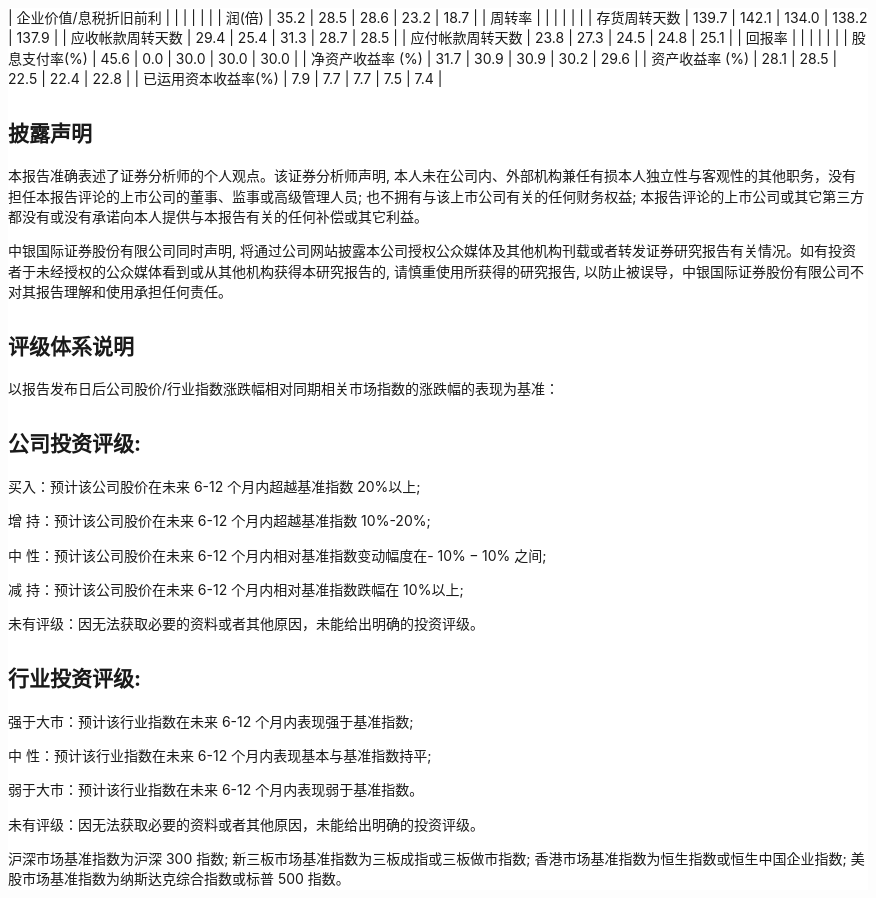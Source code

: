 | 企业价值/息税折旧前利 |  |  |  |  |  |
| 润(倍) | 35.2 | 28.5 | 28.6 | 23.2 | 18.7 |
| 周转率 |  |  |  |  |  |
| 存货周转天数 | 139.7 | 142.1 | 134.0 | 138.2 | 137.9 |
| 应收帐款周转天数 | 29.4 | 25.4 | 31.3 | 28.7 | 28.5 |
| 应付帐款周转天数 | 23.8 | 27.3 | 24.5 | 24.8 | 25.1 |
| 回报率 |  |  |  |  |  |
| 股息支付率(\%) | 45.6 | 0.0 | 30.0 | 30.0 | 30.0 |
| 净资产收益率 (\%) | 31.7 | 30.9 | 30.9 | 30.2 | 29.6 |
| 资产收益率 (\%) | 28.1 | 28.5 | 22.5 | 22.4 | 22.8 |
| 已运用资本收益率(\%) | 7.9 | 7.7 | 7.7 | 7.5 | 7.4 |

## 披露声明

本报告准确表述了证券分析师的个人观点。该证券分析师声明, 本人未在公司内、外部机构兼任有损本人独立性与客观性的其他职务，没有担任本报告评论的上市公司的董事、监事或高级管理人员; 也不拥有与该上市公司有关的任何财务权益; 本报告评论的上市公司或其它第三方都没有或没有承诺向本人提供与本报告有关的任何补偿或其它利益。

中银国际证券股份有限公司同时声明, 将通过公司网站披露本公司授权公众媒体及其他机构刊载或者转发证券研究报告有关情况。如有投资者于未经授权的公众媒体看到或从其他机构获得本研究报告的, 请慎重使用所获得的研究报告, 以防止被误导，中银国际证券股份有限公司不对其报告理解和使用承担任何责任。

## 评级体系说明

以报告发布日后公司股价/行业指数涨跌幅相对同期相关市场指数的涨跌幅的表现为基准：

## 公司投资评级:

买入：预计该公司股价在未来 6-12 个月内超越基准指数 20\%以上;

增 持：预计该公司股价在未来 6-12 个月内超越基准指数 10\%-20\%;

中 性：预计该公司股价在未来 6-12 个月内相对基准指数变动幅度在- $10 \%-10 \%$ 之间;

减 持：预计该公司股价在未来 6-12 个月内相对基准指数跌幅在 10\%以上;

未有评级：因无法获取必要的资料或者其他原因，未能给出明确的投资评级。

## 行业投资评级:

强于大市：预计该行业指数在未来 6-12 个月内表现强于基准指数;

中 性：预计该行业指数在未来 6-12 个月内表现基本与基准指数持平;

弱于大市：预计该行业指数在未来 6-12 个月内表现弱于基准指数。

未有评级：因无法获取必要的资料或者其他原因，未能给出明确的投资评级。

沪深市场基准指数为沪深 300 指数; 新三板市场基准指数为三板成指或三板做市指数; 香港市场基准指数为恒生指数或恒生中国企业指数; 美股市场基准指数为纳斯达克综合指数或标普 500 指数。
